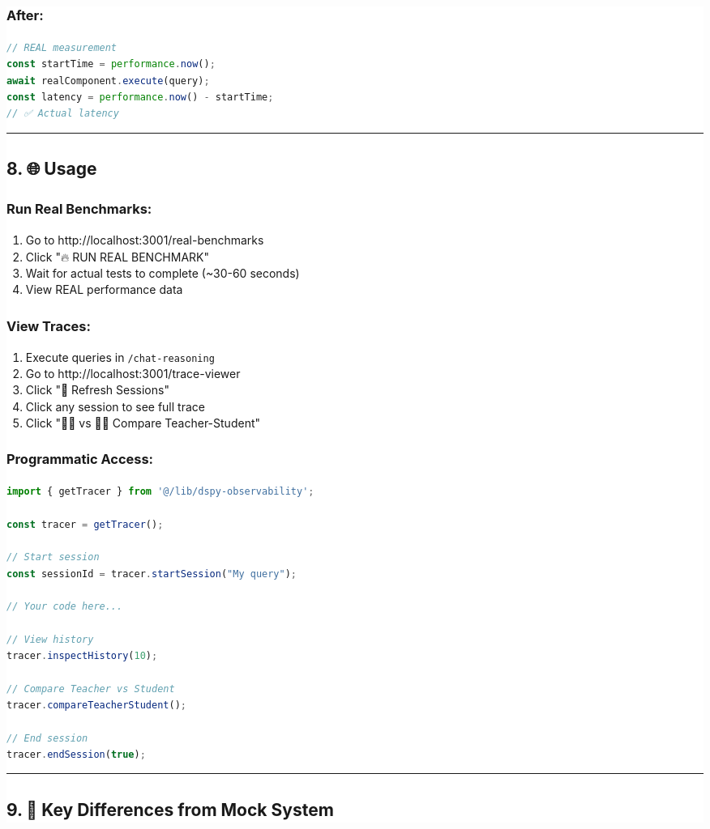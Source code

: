 ### After:
```typescript
// REAL measurement
const startTime = performance.now();
await realComponent.execute(query);
const latency = performance.now() - startTime;
// ✅ Actual latency
```

---

## 8. 🌐 **Usage**

### Run Real Benchmarks:
1. Go to http://localhost:3001/real-benchmarks
2. Click "🔥 RUN REAL BENCHMARK"
3. Wait for actual tests to complete (~30-60 seconds)
4. View REAL performance data

### View Traces:
1. Execute queries in `/chat-reasoning`
2. Go to http://localhost:3001/trace-viewer
3. Click "🔄 Refresh Sessions"
4. Click any session to see full trace
5. Click "👨‍🏫 vs 👨‍🎓 Compare Teacher-Student"

### Programmatic Access:
```typescript
import { getTracer } from '@/lib/dspy-observability';

const tracer = getTracer();

// Start session
const sessionId = tracer.startSession("My query");

// Your code here...

// View history
tracer.inspectHistory(10);

// Compare Teacher vs Student
tracer.compareTeacherStudent();

// End session
tracer.endSession(true);
```

---

## 9. 🎯 **Key Differences from Mock System**
